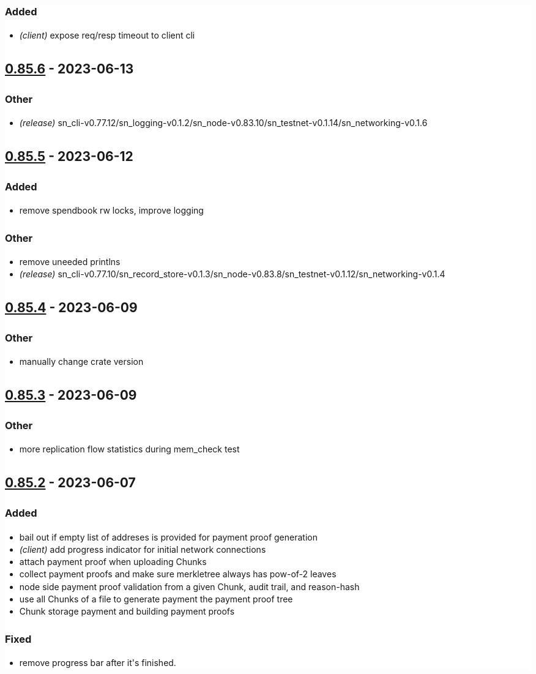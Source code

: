 ### Added
- *(client)* expose req/resp timeout to client cli

## [0.85.6](https://github.com/maidsafe/safe_network/compare/sn_client-v0.85.5...sn_client-v0.85.6) - 2023-06-13

### Other
- *(release)* sn_cli-v0.77.12/sn_logging-v0.1.2/sn_node-v0.83.10/sn_testnet-v0.1.14/sn_networking-v0.1.6

## [0.85.5](https://github.com/maidsafe/safe_network/compare/sn_client-v0.85.4...sn_client-v0.85.5) - 2023-06-12

### Added
- remove spendbook rw locks, improve logging

### Other
- remove uneeded printlns
- *(release)* sn_cli-v0.77.10/sn_record_store-v0.1.3/sn_node-v0.83.8/sn_testnet-v0.1.12/sn_networking-v0.1.4

## [0.85.4](https://github.com/maidsafe/safe_network/compare/sn_client-v0.85.3...sn_client-v0.85.4) - 2023-06-09

### Other
- manually change crate version

## [0.85.3](https://github.com/maidsafe/safe_network/compare/sn_client-v0.85.2...sn_client-v0.85.3) - 2023-06-09

### Other
- more replication flow statistics during mem_check test

## [0.85.2](https://github.com/maidsafe/safe_network/compare/sn_client-v0.85.1...sn_client-v0.85.2) - 2023-06-07

### Added
- bail out if empty list of addreses is provided for payment proof generation
- *(client)* add progress indicator for initial network connections
- attach payment proof when uploading Chunks
- collect payment proofs and make sure merkletree always has pow-of-2 leaves
- node side payment proof validation from a given Chunk, audit trail, and reason-hash
- use all Chunks of a file to generate payment the payment proof tree
- Chunk storage payment and building payment proofs

### Fixed
- remove progress bar after it's finished.
